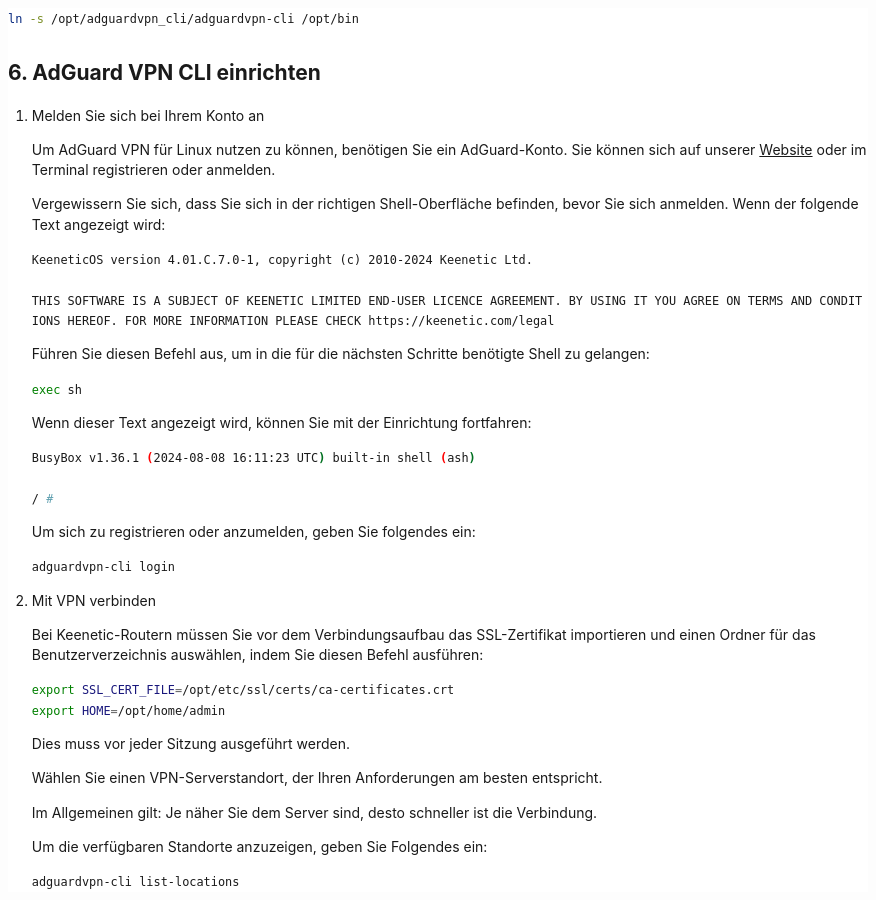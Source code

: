 ```bash
ln -s /opt/adguardvpn_cli/adguardvpn-cli /opt/bin
```

## 6. AdGuard VPN CLI einrichten

1. Melden Sie sich bei Ihrem Konto an

   Um AdGuard VPN für Linux nutzen zu können, benötigen Sie ein AdGuard-Konto. Sie können sich auf unserer [Website](https://auth.adguard.com/login.html) oder im Terminal registrieren oder anmelden.

   Vergewissern Sie sich, dass Sie sich in der richtigen Shell-Oberfläche befinden, bevor Sie sich anmelden. Wenn der folgende Text angezeigt wird:

   ```text
   KeeneticOS version 4.01.C.7.0-1, copyright (c) 2010-2024 Keenetic Ltd.

   THIS SOFTWARE IS A SUBJECT OF KEENETIC LIMITED END-USER LICENCE AGREEMENT. BY USING IT YOU AGREE ON TERMS AND CONDITIONS HEREOF. FOR MORE INFORMATION PLEASE CHECK https://keenetic.com/legal
   ```

   Führen Sie diesen Befehl aus, um in die für die nächsten Schritte benötigte Shell zu gelangen:

   ```bash
   exec sh
   ```

   Wenn dieser Text angezeigt wird, können Sie mit der Einrichtung fortfahren:

   ```bash
   BusyBox v1.36.1 (2024-08-08 16:11:23 UTC) built-in shell (ash)

   / #
   ```

   Um sich zu registrieren oder anzumelden, geben Sie folgendes ein:

   ```bash
   adguardvpn-cli login
   ```

2. Mit VPN verbinden

   Bei Keenetic-Routern müssen Sie vor dem Verbindungsaufbau das SSL-Zertifikat importieren und einen Ordner für das Benutzerverzeichnis auswählen, indem Sie diesen Befehl ausführen:

   ```bash
   export SSL_CERT_FILE=/opt/etc/ssl/certs/ca-certificates.crt
   export HOME=/opt/home/admin
   ```

   Dies muss vor jeder Sitzung ausgeführt werden.

   Wählen Sie einen VPN-Serverstandort, der Ihren Anforderungen am besten entspricht.

   Im Allgemeinen gilt: Je näher Sie dem Server sind, desto schneller ist die Verbindung.

   Um die verfügbaren Standorte anzuzeigen, geben Sie Folgendes ein:

   ```bash
   adguardvpn-cli list-locations
   ```
